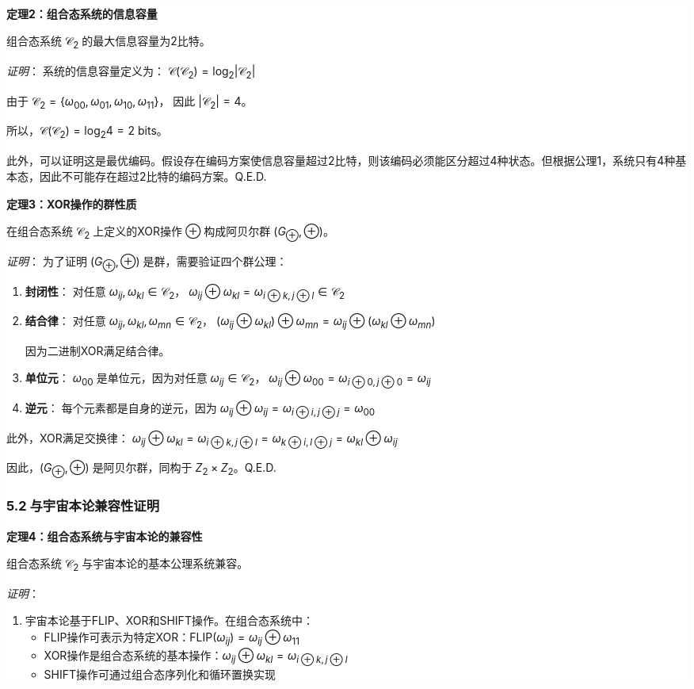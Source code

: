 **定理2：组合态系统的信息容量**

组合态系统 $`\mathcal{C}_2`$ 的最大信息容量为2比特。

*证明*：
系统的信息容量定义为：
$`\mathcal{C}(\mathcal{C}_2) = \log_2 |\mathcal{C}_2|`$

由于 $`\mathcal{C}_2 = \{\omega_{00}, \omega_{01}, \omega_{10}, \omega_{11}\}`$，
因此 $`|\mathcal{C}_2| = 4`$。

所以，$`\mathcal{C}(\mathcal{C}_2) = \log_2 4 = 2 \text{ bits}`$。

此外，可以证明这是最优编码。假设存在编码方案使信息容量超过2比特，则该编码必须能区分超过4种状态。但根据公理1，系统只有4种基本态，因此不可能存在超过2比特的编码方案。Q.E.D.

**定理3：XOR操作的群性质**

在组合态系统 $`\mathcal{C}_2`$ 上定义的XOR操作 $`\oplus`$ 构成阿贝尔群 $`(G_{\oplus}, \oplus)`$。

*证明*：
为了证明 $`(G_{\oplus}, \oplus)`$ 是群，需要验证四个群公理：

1. **封闭性**：
   对任意 $`\omega_{ij}, \omega_{kl} \in \mathcal{C}_2`$，
   $`\omega_{ij} \oplus \omega_{kl} = \omega_{i \oplus k, j \oplus l} \in \mathcal{C}_2`$
   
2. **结合律**：
   对任意 $`\omega_{ij}, \omega_{kl}, \omega_{mn} \in \mathcal{C}_2`$，
   $`(\omega_{ij} \oplus \omega_{kl}) \oplus \omega_{mn} = \omega_{ij} \oplus (\omega_{kl} \oplus \omega_{mn})`$
   
   因为二进制XOR满足结合律。
   
3. **单位元**：
   $`\omega_{00}`$ 是单位元，因为对任意 $`\omega_{ij} \in \mathcal{C}_2`$，
   $`\omega_{ij} \oplus \omega_{00} = \omega_{i \oplus 0, j \oplus 0} = \omega_{ij}`$
   
4. **逆元**：
   每个元素都是自身的逆元，因为
   $`\omega_{ij} \oplus \omega_{ij} = \omega_{i \oplus i, j \oplus j} = \omega_{00}`$

此外，XOR满足交换律：
$`\omega_{ij} \oplus \omega_{kl} = \omega_{i \oplus k, j \oplus l} = \omega_{k \oplus i, l \oplus j} = \omega_{kl} \oplus \omega_{ij}`$

因此，$`(G_{\oplus}, \oplus)`$ 是阿贝尔群，同构于 $`Z_2 \times Z_2`$。Q.E.D.

### 5.2 与宇宙本论兼容性证明

**定理4：组合态系统与宇宙本论的兼容性**

组合态系统 $`\mathcal{C}_2`$ 与宇宙本论的基本公理系统兼容。

*证明*：

1. 宇宙本论基于FLIP、XOR和SHIFT操作。在组合态系统中：
   - FLIP操作可表示为特定XOR：$`\text{FLIP}(\omega_{ij}) = \omega_{ij} \oplus \omega_{11}`$
   - XOR操作是组合态系统的基本操作：$`\omega_{ij} \oplus \omega_{kl} = \omega_{i \oplus k, j \oplus l}`$
   - SHIFT操作可通过组合态序列化和循环置换实现
